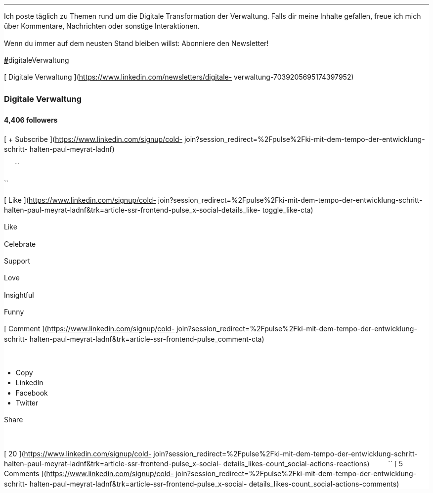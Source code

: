 * * *

Ich poste täglich zu Themen rund um die Digitale Transformation der
Verwaltung. Falls dir meine Inhalte gefallen, freue ich mich über Kommentare,
Nachrichten oder sonstige Interaktionen.

Wenn du immer auf dem neusten Stand bleiben willst: Abonniere den Newsletter!

[**#**](https://www.linkedin.com/feed/hashtag/egovernment)digitaleVerwaltung

[ Digitale Verwaltung  ](https://www.linkedin.com/newsletters/digitale-
verwaltung-7039205695174397952)

###  Digitale Verwaltung

####  4,406 followers

[ \+ Subscribe ](https://www.linkedin.com/signup/cold-
join?session_redirect=%2Fpulse%2Fki-mit-dem-tempo-der-entwicklung-schritt-
halten-paul-meyrat-ladnf)

`` `` `` `` ``

``

[ Like ](https://www.linkedin.com/signup/cold-
join?session_redirect=%2Fpulse%2Fki-mit-dem-tempo-der-entwicklung-schritt-
halten-paul-meyrat-ladnf&trk=article-ssr-frontend-pulse_x-social-details_like-
toggle_like-cta)

Like

Celebrate

Support

Love

Insightful

Funny

[ Comment  ](https://www.linkedin.com/signup/cold-
join?session_redirect=%2Fpulse%2Fki-mit-dem-tempo-der-entwicklung-schritt-
halten-paul-meyrat-ladnf&trk=article-ssr-frontend-pulse_comment-cta)

`` ``

  * Copy
  * LinkedIn
  * Facebook
  * Twitter

Share

`` ``

[ 20  ](https://www.linkedin.com/signup/cold-
join?session_redirect=%2Fpulse%2Fki-mit-dem-tempo-der-entwicklung-schritt-
halten-paul-meyrat-ladnf&trk=article-ssr-frontend-pulse_x-social-
details_likes-count_social-actions-reactions) `` `` `` `` `` `` `` [ 5
Comments ](https://www.linkedin.com/signup/cold-
join?session_redirect=%2Fpulse%2Fki-mit-dem-tempo-der-entwicklung-schritt-
halten-paul-meyrat-ladnf&trk=article-ssr-frontend-pulse_x-social-
details_likes-count_social-actions-comments)
